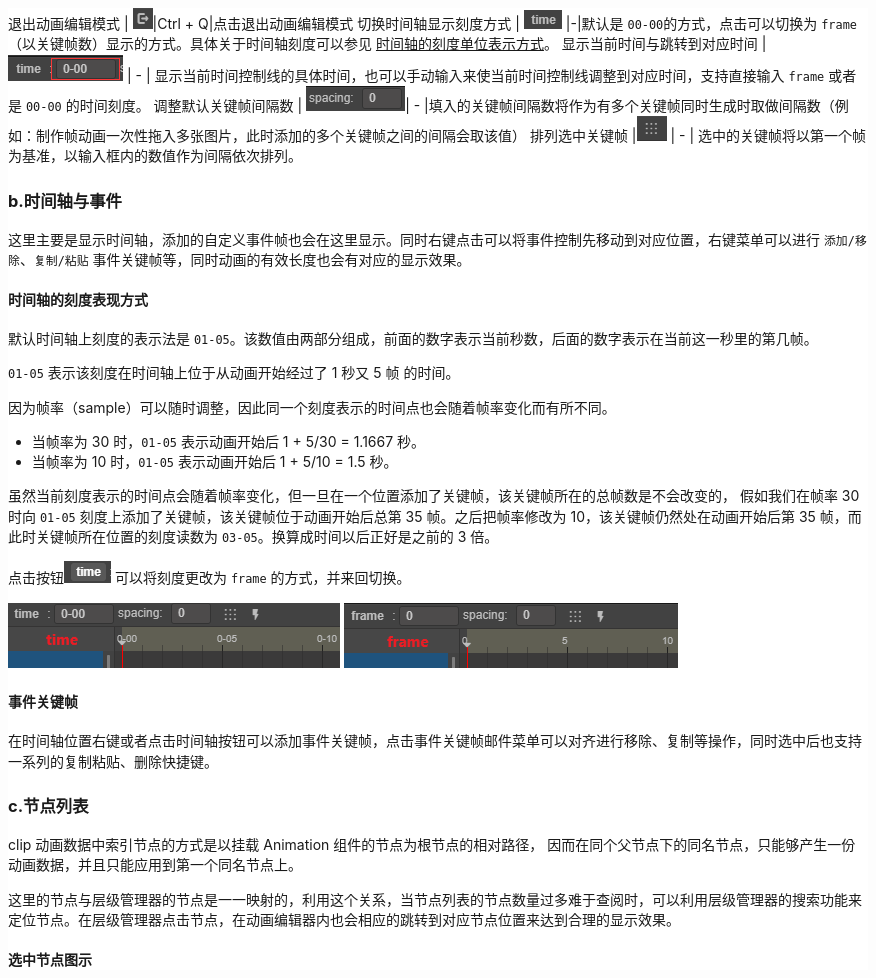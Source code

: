 退出动画编辑模式 | ![exit](animation-editor/menu_exit.png)|Ctrl + Q|点击退出动画编辑模式
切换时间轴显示刻度方式 | ![time](animation-editor/menu-time.png) |-|默认是 `00-00`的方式，点击可以切换为 `frame` （以关键帧数）显示的方式。具体关于时间轴刻度可以参见 [时间轴的刻度单位表示方式](###b.时间轴与事件)。
显示当前时间与跳转到对应时间 | ![time](animation-editor/menu-time-input.png) | - | 显示当前时间控制线的具体时间，也可以手动输入来使当前时间控制线调整到对应时间，支持直接输入 `frame` 或者是 `00-00` 的时间刻度。
调整默认关键帧间隔数 | ![spacing](animation-editor/menu-spacing.png)| - |填入的关键帧间隔数将作为有多个关键帧同时生成时取做间隔数（例如：制作帧动画一次性拖入多张图片，此时添加的多个关键帧之间的间隔会取该值）
排列选中关键帧 |![spacing](animation-editor/menu-spacing-btn.png) | - | 选中的关键帧将以第一个帧为基准，以输入框内的数值作为间隔依次排列。

### b.时间轴与事件
这里主要是显示时间轴，添加的自定义事件帧也会在这里显示。同时右键点击可以将事件控制先移动到对应位置，右键菜单可以进行 `添加/移除`、`复制/粘贴` 事件关键帧等，同时动画的有效长度也会有对应的显示效果。

#### 时间轴的刻度表现方式
默认时间轴上刻度的表示法是 `01-05`。该数值由两部分组成，前面的数字表示当前秒数，后面的数字表示在当前这一秒里的第几帧。

`01-05` 表示该刻度在时间轴上位于从动画开始经过了 1 秒又 5 帧 的时间。

因为帧率（sample）可以随时调整，因此同一个刻度表示的时间点也会随着帧率变化而有所不同。

- 当帧率为 30 时，`01-05` 表示动画开始后 1 + 5/30 = 1.1667 秒。
- 当帧率为 10 时，`01-05` 表示动画开始后 1 + 5/10 = 1.5 秒。

虽然当前刻度表示的时间点会随着帧率变化，但一旦在一个位置添加了关键帧，该关键帧所在的总帧数是不会改变的， 假如我们在帧率 30 时向 `01-05` 刻度上添加了关键帧，该关键帧位于动画开始后总第 35 帧。之后把帧率修改为 10，该关键帧仍然处在动画开始后第 35 帧，而此时关键帧所在位置的刻度读数为 `03-05`。换算成时间以后正好是之前的 3 倍。

点击按钮![time button](animation-editor/menu_time_button.png) 可以将刻度更改为 `frame` 的方式，并来回切换。

![time & frame](animation-editor/time&frame.png)

#### 事件关键帧
在时间轴位置右键或者点击时间轴按钮可以添加事件关键帧，点击事件关键帧邮件菜单可以对齐进行移除、复制等操作，同时选中后也支持一系列的复制粘贴、删除快捷键。

### c.节点列表
clip 动画数据中索引节点的方式是以挂载 Animation 组件的节点为根节点的相对路径，
因而在同个父节点下的同名节点，只能够产生一份动画数据，并且只能应用到第一个同名节点上。

这里的节点与层级管理器的节点是一一映射的，利用这个关系，当节点列表的节点数量过多难于查阅时，可以利用层级管理器的搜索功能来定位节点。在层级管理器点击节点，在动画编辑器内也会相应的跳转到对应节点位置来达到合理的显示效果。

#### 选中节点图示